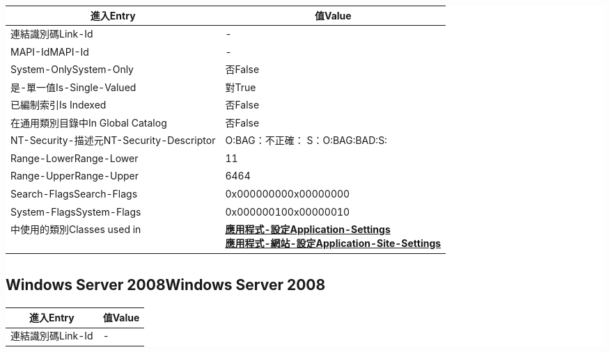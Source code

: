 | <span data-ttu-id="059dc-183">進入</span><span class="sxs-lookup"><span data-stu-id="059dc-183">Entry</span></span> | <span data-ttu-id="059dc-184">值</span><span class="sxs-lookup"><span data-stu-id="059dc-184">Value</span></span> |
|------------------------|--------------------------------------------------------------------------------------------------------------------------------------------|
| <span data-ttu-id="059dc-185">連結識別碼</span><span class="sxs-lookup"><span data-stu-id="059dc-185">Link-Id</span></span>                | \-                                                                                                                                         |
| <span data-ttu-id="059dc-186">MAPI-Id</span><span class="sxs-lookup"><span data-stu-id="059dc-186">MAPI-Id</span></span>                | \-                                                                                                                                         |
| <span data-ttu-id="059dc-187">System-Only</span><span class="sxs-lookup"><span data-stu-id="059dc-187">System-Only</span></span>            | <span data-ttu-id="059dc-188">否</span><span class="sxs-lookup"><span data-stu-id="059dc-188">False</span></span>                                                                                                                                      |
| <span data-ttu-id="059dc-189">是-單一值</span><span class="sxs-lookup"><span data-stu-id="059dc-189">Is-Single-Valued</span></span>       | <span data-ttu-id="059dc-190">對</span><span class="sxs-lookup"><span data-stu-id="059dc-190">True</span></span>                                                                                                                                       |
| <span data-ttu-id="059dc-191">已編制索引</span><span class="sxs-lookup"><span data-stu-id="059dc-191">Is Indexed</span></span>             | <span data-ttu-id="059dc-192">否</span><span class="sxs-lookup"><span data-stu-id="059dc-192">False</span></span>                                                                                                                                      |
| <span data-ttu-id="059dc-193">在通用類別目錄中</span><span class="sxs-lookup"><span data-stu-id="059dc-193">In Global Catalog</span></span>      | <span data-ttu-id="059dc-194">否</span><span class="sxs-lookup"><span data-stu-id="059dc-194">False</span></span>                                                                                                                                      |
| <span data-ttu-id="059dc-195">NT-Security-描述元</span><span class="sxs-lookup"><span data-stu-id="059dc-195">NT-Security-Descriptor</span></span> | <span data-ttu-id="059dc-196">O:BAG：不正確： S：</span><span class="sxs-lookup"><span data-stu-id="059dc-196">O:BAG:BAD:S:</span></span>                                                                                                                               |
| <span data-ttu-id="059dc-197">Range-Lower</span><span class="sxs-lookup"><span data-stu-id="059dc-197">Range-Lower</span></span>            | <span data-ttu-id="059dc-198">1</span><span class="sxs-lookup"><span data-stu-id="059dc-198">1</span></span>                                                                                                                                          |
| <span data-ttu-id="059dc-199">Range-Upper</span><span class="sxs-lookup"><span data-stu-id="059dc-199">Range-Upper</span></span>            | <span data-ttu-id="059dc-200">64</span><span class="sxs-lookup"><span data-stu-id="059dc-200">64</span></span>                                                                                                                                         |
| <span data-ttu-id="059dc-201">Search-Flags</span><span class="sxs-lookup"><span data-stu-id="059dc-201">Search-Flags</span></span>           | <span data-ttu-id="059dc-202">0x00000000</span><span class="sxs-lookup"><span data-stu-id="059dc-202">0x00000000</span></span>                                                                                                                                 |
| <span data-ttu-id="059dc-203">System-Flags</span><span class="sxs-lookup"><span data-stu-id="059dc-203">System-Flags</span></span>           | <span data-ttu-id="059dc-204">0x00000010</span><span class="sxs-lookup"><span data-stu-id="059dc-204">0x00000010</span></span>                                                                                                                                 |
| <span data-ttu-id="059dc-205">中使用的類別</span><span class="sxs-lookup"><span data-stu-id="059dc-205">Classes used in</span></span>        | [<span data-ttu-id="059dc-206">**應用程式-設定**</span><span class="sxs-lookup"><span data-stu-id="059dc-206">**Application-Settings**</span></span>](c-applicationsettings.md)<br/> [<span data-ttu-id="059dc-207">**應用程式-網站-設定**</span><span class="sxs-lookup"><span data-stu-id="059dc-207">**Application-Site-Settings**</span></span>](c-applicationsitesettings.md)<br/> |



## <a name="windows-server-2008"></a><span data-ttu-id="059dc-208">Windows Server 2008</span><span class="sxs-lookup"><span data-stu-id="059dc-208">Windows Server 2008</span></span>



| <span data-ttu-id="059dc-209">進入</span><span class="sxs-lookup"><span data-stu-id="059dc-209">Entry</span></span> | <span data-ttu-id="059dc-210">值</span><span class="sxs-lookup"><span data-stu-id="059dc-210">Value</span></span> |
|------------------------|--------------------------------------------------------------------------------------------------------------------------------------------|
| <span data-ttu-id="059dc-211">連結識別碼</span><span class="sxs-lookup"><span data-stu-id="059dc-211">Link-Id</span></span>                | \-                                                                                                                                         |